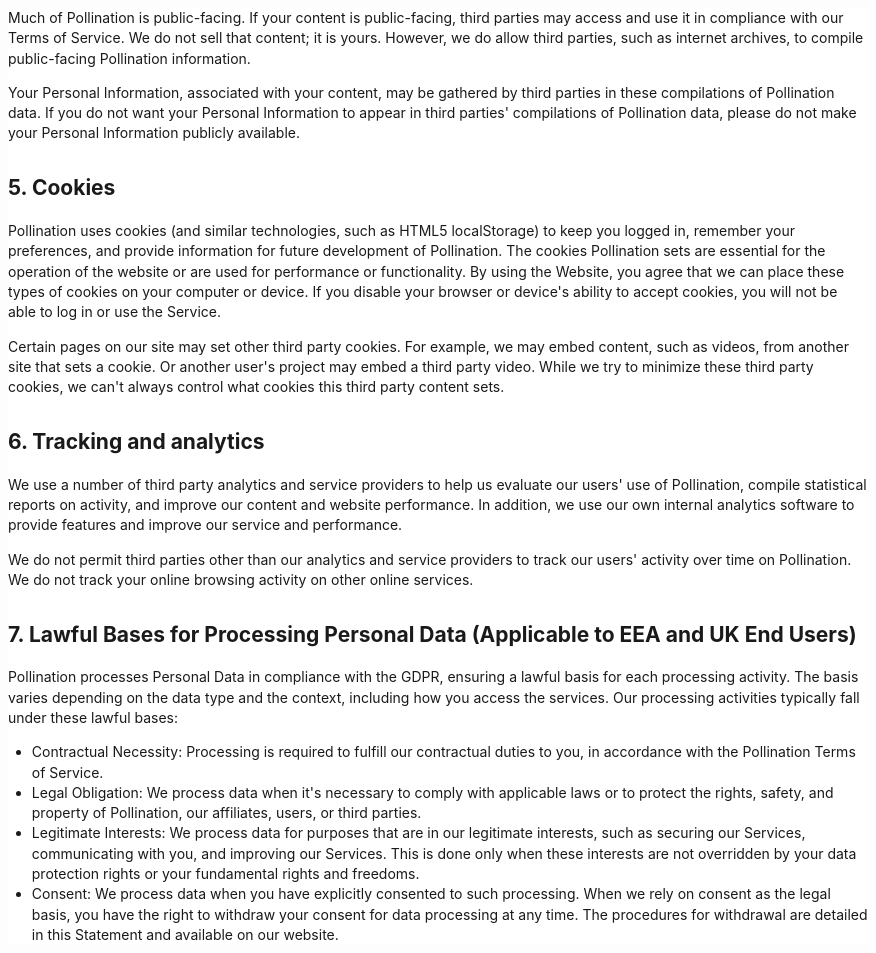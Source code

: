 Much of Pollination is public-facing. If your content is public-facing, third parties may access and use it in compliance with our Terms of Service. We do not sell that content; it is yours. However, we do allow third parties, such as internet archives, to compile public-facing Pollination information.

Your Personal Information, associated with your content, may be gathered by third parties in these compilations of Pollination data. If you do not want your Personal Information to appear in third parties' compilations of Pollination data, please do not make your Personal Information publicly available.

## 5. Cookies

Pollination uses cookies (and similar technologies, such as HTML5 localStorage) to keep you logged in, remember your preferences, and provide information for future development of Pollination. The cookies Pollination sets are essential for the operation of the website or are used for performance or functionality. By using the Website, you agree that we can place these types of cookies on your computer or device. If you disable your browser or device's ability to accept cookies, you will not be able to log in or use the Service.

Certain pages on our site may set other third party cookies. For example, we may embed content, such as videos, from another site that sets a cookie. Or another user's project may embed a third party video. While we try to minimize these third party cookies, we can't always control what cookies this third party content sets.

## 6. Tracking and analytics

We use a number of third party analytics and service providers to help us evaluate our users' use of Pollination, compile statistical reports on activity, and improve our content and website performance. In addition, we use our own internal analytics software to provide features and improve our service and performance.

We do not permit third parties other than our analytics and service providers to track our users' activity over time on Pollination. We do not track your online browsing activity on other online services.

## 7. Lawful Bases for Processing Personal Data (Applicable to EEA and UK End Users)

Pollination processes Personal Data in compliance with the GDPR, ensuring a lawful basis for each processing activity. The basis varies depending on the data type and the context, including how you access the services. Our processing activities typically fall under these lawful bases:

* Contractual Necessity: Processing is required to fulfill our contractual duties to you, in accordance with the Pollination Terms of Service.
* Legal Obligation: We process data when it's necessary to comply with applicable laws or to protect the rights, safety, and property of Pollination, our affiliates, users, or third parties.
* Legitimate Interests: We process data for purposes that are in our legitimate interests, such as securing our Services, communicating with you, and improving our Services. This is done only when these interests are not overridden by your data protection rights or your fundamental rights and freedoms.
* Consent: We process data when you have explicitly consented to such processing. When we rely on consent as the legal basis, you have the right to withdraw your consent for data processing at any time. The procedures for withdrawal are detailed in this Statement and available on our website.
